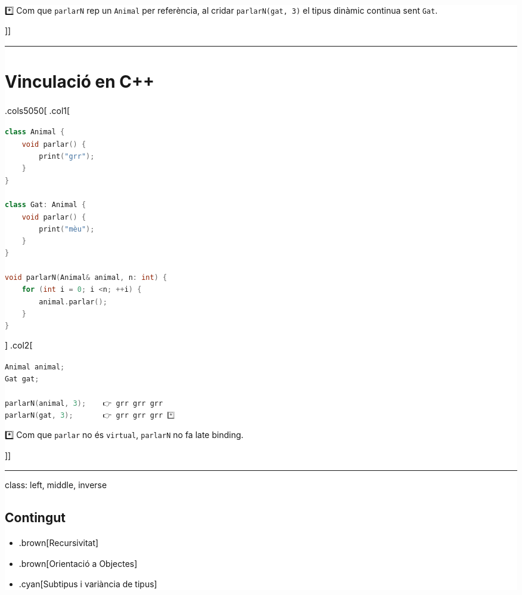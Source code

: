 *️⃣ Com que `parlarN` rep un `Animal` per referència, al cridar `parlarN(gat, 3)` el tipus dinàmic continua sent `Gat`.

]]

---

# Vinculació en C++

.cols5050[
.col1[
```c++
class Animal {
    void parlar() {
        print("grr");
    }
}

class Gat: Animal {
    void parlar() {
        print("mèu");
    }
}

void parlarN(Animal& animal, n: int) {
    for (int i = 0; i <n; ++i) {
        animal.parlar(); 
    }
}
```
]
.col2[
```c++
Animal animal;
Gat gat;

parlarN(animal, 3);    👉 grr grr grr
parlarN(gat, 3);       👉 grr grr grr *️⃣
```

*️⃣ Com que `parlar` no és `virtual`, `parlarN` no fa late binding.

]]

---
class: left, middle, inverse

## Contingut

- .brown[Recursivitat]

- .brown[Orientació a Objectes]

- .cyan[Subtipus i variància de tipus]
